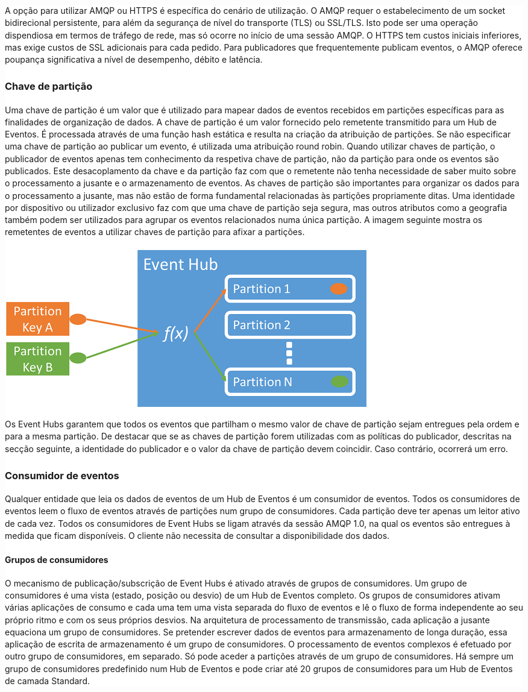 A opção para utilizar AMQP ou HTTPS é específica do cenário de utilização. O AMQP requer o estabelecimento de um socket bidirecional persistente, para além da segurança de nível do transporte (TLS) ou SSL/TLS. Isto pode ser uma operação dispendiosa em termos de tráfego de rede, mas só ocorre no início de uma sessão AMQP. O HTTPS tem custos iniciais inferiores, mas exige custos de SSL adicionais para cada pedido. Para publicadores que frequentemente publicam eventos, o AMQP oferece poupança significativa a nível de desempenho, débito e latência.

### <a name="partition-key"></a>Chave de partição
Uma chave de partição é um valor que é utilizado para mapear dados de eventos recebidos em partições específicas para as finalidades de organização de dados. A chave de partição é um valor fornecido pelo remetente transmitido para um Hub de Eventos. É processada através de uma função hash estática e resulta na criação da atribuição de partições. Se não especificar uma chave de partição ao publicar um evento, é utilizada uma atribuição round robin. Quando utilizar chaves de partição, o publicador de eventos apenas tem conhecimento da respetiva chave de partição, não da partição para onde os eventos são publicados. Este desacoplamento da chave e da partição faz com que o remetente não tenha necessidade de saber muito sobre o processamento a jusante e o armazenamento de eventos. As chaves de partição são importantes para organizar os dados para o processamento a jusante, mas não estão de forma fundamental relacionadas às partições propriamente ditas. Uma identidade por dispositivo ou utilizador exclusivo faz com que uma chave de partição seja segura, mas outros atributos como a geografia também podem ser utilizados para agrupar os eventos relacionados numa única partição. A imagem seguinte mostra os remetentes de eventos a utilizar chaves de partição para afixar a partições.

![Event Hubs](./media/event-hubs-overview/IC759859.png)

Os Event Hubs garantem que todos os eventos que partilham o mesmo valor de chave de partição sejam entregues pela ordem e para a mesma partição. De destacar que se as chaves de partição forem utilizadas com as políticas do publicador, descritas na secção seguinte, a identidade do publicador e o valor da chave de partição devem coincidir. Caso contrário, ocorrerá um erro.

### <a name="event-consumer"></a>Consumidor de eventos
Qualquer entidade que leia os dados de eventos de um Hub de Eventos é um consumidor de eventos. Todos os consumidores de eventos leem o fluxo de eventos através de partições num grupo de consumidores. Cada partição deve ter apenas um leitor ativo de cada vez. Todos os consumidores de Event Hubs se ligam através da sessão AMQP 1.0, na qual os eventos são entregues à medida que ficam disponíveis. O cliente não necessita de consultar a disponibilidade dos dados.

#### <a name="consumer-groups"></a>Grupos de consumidores
O mecanismo de publicação/subscrição de Event Hubs é ativado através de grupos de consumidores. Um grupo de consumidores é uma vista (estado, posição ou desvio) de um Hub de Eventos completo. Os grupos de consumidores ativam várias aplicações de consumo e cada uma tem uma vista separada do fluxo de eventos e lê o fluxo de forma independente ao seu próprio ritmo e com os seus próprios desvios. Na arquitetura de processamento de transmissão, cada aplicação a jusante equaciona um grupo de consumidores. Se pretender escrever dados de eventos para armazenamento de longa duração, essa aplicação de escrita de armazenamento é um grupo de consumidores. O processamento de eventos complexos é efetuado por outro grupo de consumidores, em separado. Só pode aceder a partições através de um grupo de consumidores. Há sempre um grupo de consumidores predefinido num Hub de Eventos e pode criar até 20 grupos de consumidores para um Hub de Eventos de camada Standard.
